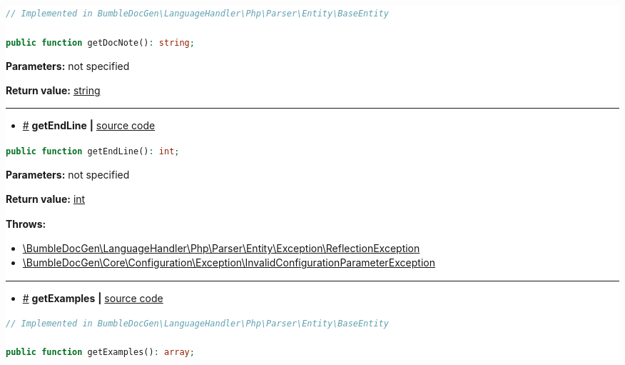 ```php
// Implemented in BumbleDocGen\LanguageHandler\Php\Parser\Entity\BaseEntity

public function getDocNote(): string;
```



<b>Parameters:</b> not specified

<b>Return value:</b> <a href='https://www.php.net/manual/en/language.types.string.php'>string</a>


</div>
<hr>
<div class='method_description-block'>

<ul>
<li><a name="mgetendline" href="#mgetendline">#</a>
 <b>getEndLine</b>
    <b>|</b> <a href="https://github.com/bumble-tech/bumble-doc-gen/blob/master/src/LanguageHandler/Php/Parser/Entity/PropertyEntity.php#L299">source code</a></li>
</ul>

```php
public function getEndLine(): int;
```



<b>Parameters:</b> not specified

<b>Return value:</b> <a href='https://www.php.net/manual/en/language.types.integer.php'>int</a>


<b>Throws:</b>
<ul>
<li>
    <a href="/docs/tech/classes/ReflectionException.md">\BumbleDocGen\LanguageHandler\Php\Parser\Entity\Exception\ReflectionException</a></li>

<li>
    <a href="/docs/tech/classes/InvalidConfigurationParameterException.md">\BumbleDocGen\Core\Configuration\Exception\InvalidConfigurationParameterException</a></li>

</ul>

</div>
<hr>
<div class='method_description-block'>

<ul>
<li><a name="mgetexamples" href="#mgetexamples">#</a>
 <b>getExamples</b>
    <b>|</b> <a href="https://github.com/bumble-tech/bumble-doc-gen/blob/master/src/LanguageHandler/Php/Parser/Entity/BaseEntity.php#L406">source code</a></li>
</ul>

```php
// Implemented in BumbleDocGen\LanguageHandler\Php\Parser\Entity\BaseEntity

public function getExamples(): array;
```
